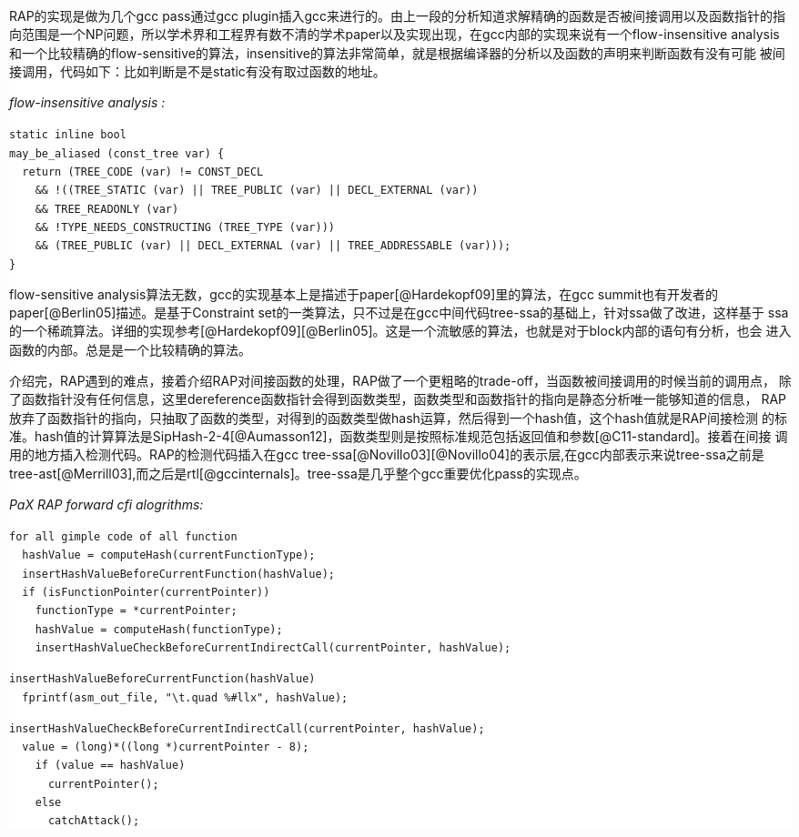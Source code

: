 RAP的实现是做为几个gcc pass通过gcc plugin插入gcc来进行的。由上一段的分析知道求解精确的函数是否被间接调用以及函数指针的指
向范围是一个NP问题，所以学术界和工程界有数不清的学术paper以及实现出现，在gcc内部的实现来说有一个flow-insensitive analysis
和一个比较精确的flow-sensitive的算法，insensitive的算法非常简单，就是根据编译器的分析以及函数的声明来判断函数有没有可能
被间接调用，代码如下：比如判断是不是static有没有取过函数的地址。

_flow-insensitive analysis :_

```				
static inline bool
may_be_aliased (const_tree var) {
  return (TREE_CODE (var) != CONST_DECL  
    && !((TREE_STATIC (var) || TREE_PUBLIC (var) || DECL_EXTERNAL (var)) 
    && TREE_READONLY (var)
    && !TYPE_NEEDS_CONSTRUCTING (TREE_TYPE (var)))
    && (TREE_PUBLIC (var) || DECL_EXTERNAL (var) || TREE_ADDRESSABLE (var)));
}
```

flow-sensitive analysis算法无数，gcc的实现基本上是描述于paper[@Hardekopf09]里的算法，在gcc summit也有开发者的
paper[@Berlin05]描述。是基于Constraint set的一类算法，只不过是在gcc中间代码tree-ssa的基础上，针对ssa做了改进，这样基于
ssa的一个稀疏算法。详细的实现参考[@Hardekopf09][@Berlin05]。这是一个流敏感的算法，也就是对于block内部的语句有分析，也会
进入函数的内部。总是是一个比较精确的算法。

介绍完，RAP遇到的难点，接着介绍RAP对间接函数的处理，RAP做了一个更粗略的trade-off，当函数被间接调用的时候当前的调用点，
除了函数指针没有任何信息，这里dereference函数指针会得到函数类型，函数类型和函数指针的指向是静态分析唯一能够知道的信息，
RAP放弃了函数指针的指向，只抽取了函数的类型，对得到的函数类型做hash运算，然后得到一个hash值，这个hash值就是RAP间接检测
的标准。hash值的计算算法是SipHash-2-4[@Aumasson12]，函数类型则是按照标准规范包括返回值和参数[@C11-standard]。接着在间接
调用的地方插入检测代码。RAP的检测代码插入在gcc tree-ssa[@Novillo03][@Novillo04]的表示层,在gcc内部表示来说tree-ssa之前是
tree-ast[@Merrill03],而之后是rtl[@gccinternals]。tree-ssa是几乎整个gcc重要优化pass的实现点。

_PaX RAP forward cfi alogrithms:_

```
for all gimple code of all function
  hashValue = computeHash(currentFunctionType);
  insertHashValueBeforeCurrentFunction(hashValue);
  if (isFunctionPointer(currentPointer))
    functionType = *currentPointer;
    hashValue = computeHash(functionType);
    insertHashValueCheckBeforeCurrentIndirectCall(currentPointer, hashValue);
```

```	
insertHashValueBeforeCurrentFunction(hashValue)
  fprintf(asm_out_file, "\t.quad %#llx", hashValue);

```

```
insertHashValueCheckBeforeCurrentIndirectCall(currentPointer, hashValue);
  value = (long)*((long *)currentPointer - 8);
    if (value == hashValue)
      currentPointer();
    else
      catchAttack();
```
